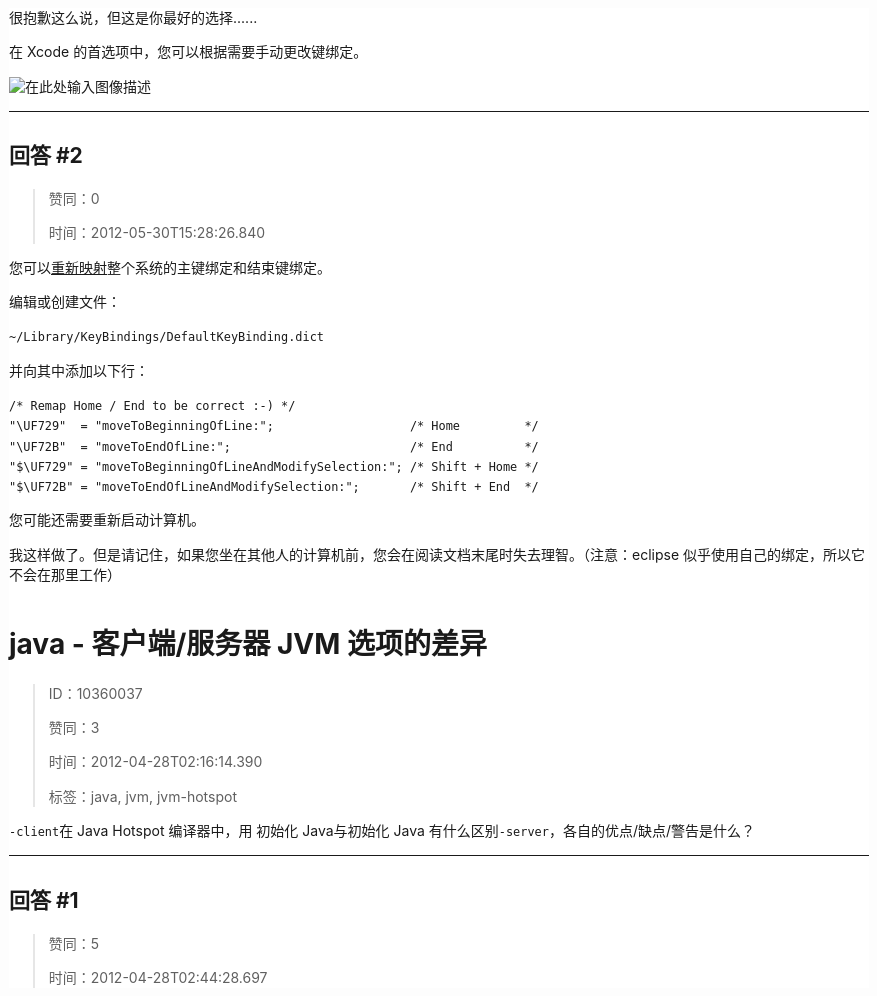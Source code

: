 很抱歉这么说，但这是你最好的选择......

在 Xcode 的首选项中，您可以根据需要手动更改键绑定。

![在此处输入图像描述](../Images/ae960a85ff0c6170ab997d5129dd5e66.png)

* * *

## 回答 #2

> 赞同：0
> 
> 时间：2012-05-30T15:28:26.840

您可以[重新映射](http://evansweb.info/2005/03/24/mac-os-x-and-home-end-keys)整个系统的主键绑定和结束键绑定。

编辑或创建文件：

```
~/Library/KeyBindings/DefaultKeyBinding.dict 
```

并向其中添加以下行：

```
/* Remap Home / End to be correct :-) */
"\UF729"  = "moveToBeginningOfLine:";                   /* Home         */
"\UF72B"  = "moveToEndOfLine:";                         /* End          */
"$\UF729" = "moveToBeginningOfLineAndModifySelection:"; /* Shift + Home */
"$\UF72B" = "moveToEndOfLineAndModifySelection:";       /* Shift + End  */ 
```

您可能还需要重新启动计算机。

我这样做了。但是请记住，如果您坐在其他人的计算机前，您会在阅读文档末尾时失去理智。（注意：eclipse 似乎使用自己的绑定，所以它不会在那里工作）

# java - 客户端/服务器 JVM 选项的差异

> ID：10360037
> 
> 赞同：3
> 
> 时间：2012-04-28T02:16:14.390
> 
> 标签：java, jvm, jvm-hotspot

`-client`在 Java Hotspot 编译器中，用 初始化 Java与初始化 Java 有什么区别`-server`，各自的优点/缺点/警告是什么？

* * *

## 回答 #1

> 赞同：5
> 
> 时间：2012-04-28T02:44:28.697
